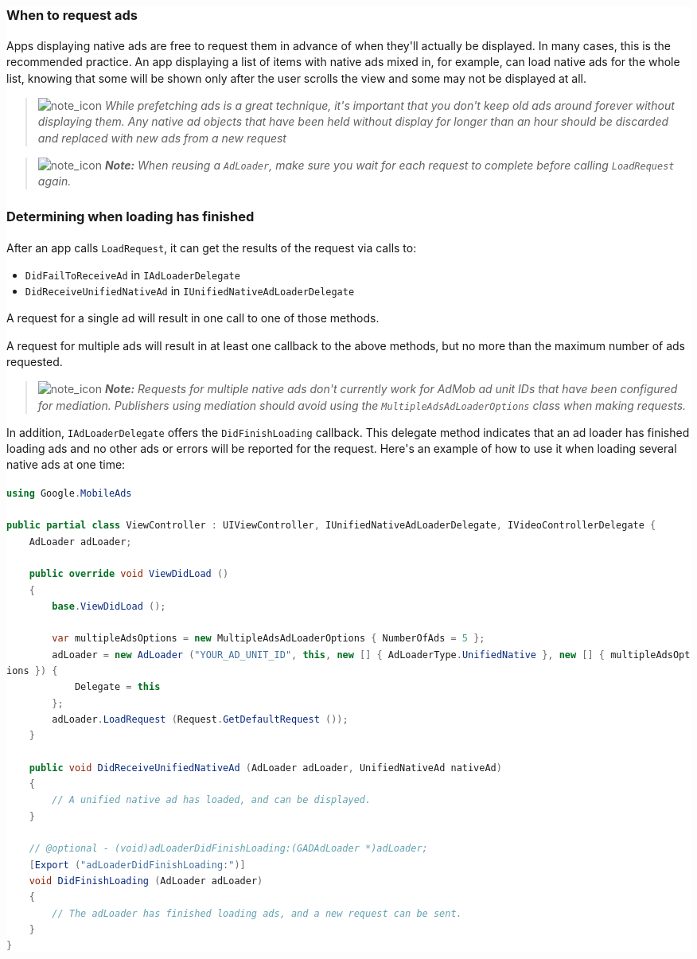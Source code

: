 ### When to request ads

Apps displaying native ads are free to request them in advance of when they'll actually be displayed. In many cases, this is the recommended practice. An app displaying a list of items with native ads mixed in, for example, can load native ads for the whole list, knowing that some will be shown only after the user scrolls the view and some may not be displayed at all.

> ![note_icon] _While prefetching ads is a great technique, it's important that you don't keep old ads around forever without displaying them. Any native ad objects that have been held without display for longer than an hour should be discarded and replaced with new ads from a new request_

> ![note_icon] _**Note:**_ _When reusing a `AdLoader`, make sure you wait for each request to complete before calling `LoadRequest` again._

### Determining when loading has finished

After an app calls `LoadRequest`, it can get the results of the request via calls to:

* `DidFailToReceiveAd` in `IAdLoaderDelegate`
* `DidReceiveUnifiedNativeAd` in `IUnifiedNativeAdLoaderDelegate`

A request for a single ad will result in one call to one of those methods.

A request for multiple ads will result in at least one callback to the above methods, but no more than the maximum number of ads requested.

> ![note_icon] _**Note:**_ _Requests for multiple native ads don't currently work for AdMob ad unit IDs that have been configured for mediation. Publishers using mediation should avoid using the `MultipleAdsAdLoaderOptions` class when making requests._

In addition, `IAdLoaderDelegate` offers the `DidFinishLoading` callback. This delegate method indicates that an ad loader has finished loading ads and no other ads or errors will be reported for the request. Here's an example of how to use it when loading several native ads at one time:

```csharp
using Google.MobileAds

public partial class ViewController : UIViewController, IUnifiedNativeAdLoaderDelegate, IVideoControllerDelegate {
	AdLoader adLoader;

	public override void ViewDidLoad ()
	{
		base.ViewDidLoad ();

		var multipleAdsOptions = new MultipleAdsAdLoaderOptions { NumberOfAds = 5 };
		adLoader = new AdLoader ("YOUR_AD_UNIT_ID", this, new [] { AdLoaderType.UnifiedNative }, new [] { multipleAdsOptions }) {
			Delegate = this
		};
		adLoader.LoadRequest (Request.GetDefaultRequest ());
	}

	public void DidReceiveUnifiedNativeAd (AdLoader adLoader, UnifiedNativeAd nativeAd)
	{
		// A unified native ad has loaded, and can be displayed.
	}

	// @optional - (void)adLoaderDidFinishLoading:(GADAdLoader *)adLoader;
	[Export ("adLoaderDidFinishLoading:")]
	void DidFinishLoading (AdLoader adLoader)
	{
		// The adLoader has finished loading ads, and a new request can be sent.
	}
}
```


[1]: https://firebase.google.com/console/
[2]: http://support.google.com/firebase/answer/7015592
[3]: https://apps.admob.com/#account/appmgmt:
[4]: https://support.google.com/admob/answer/6240809
[5]: https://support.google.com/dfp_premium/answer/6075370
[6]: https://support.google.com/admob/answer/7187428
[7]: https://support.google.com/dfp_premium/answer/6366881?visit_id=1-636620822163502235-512919786&rd=1
[8]: https://developers.google.com/mobile-ads-sdk/docs/dfp/ios/targeting
[9]: https://support.google.com/admob/answer/6373176
[10]: https://developer.apple.com/library/archive/documentation/UserExperience/Conceptual/LocationAwarenessPG/CoreLocation/CoreLocation.html
[11]: https://eur-lex.europa.eu/legal-content/EN/TXT/?uri=CELEX:32016R0679https://developer.apple.com/library/content/documentation/UserExperience/Conceptual/LocationAwarenessPG/CoreLocation/CoreLocation.html
[12]: https://support.google.com/admob/answer/7666366
[13]: https://support.google.com/admob/answer/7562142
[14]: https://developers.google.com/admob/ios/reporting
[15]: https://developer.apple.com/library/archive/documentation/Audio/Conceptual/AudioSessionProgrammingGuide/Introduction/Introduction.html
[16]: https://www.google.com/about/company/user-consent-policy.html
[17]: https://support.google.com/admob/answer/7676680
[18]: https://developers.google.com/admob/ios/mediation/#choosing_your_mediation_networks
[19]: https://support.google.com/admob/answer/2784578
[note_icon]: https://cdn3.iconfinder.com/data/icons/UltimateGnome/22x22/apps/gnome-app-install-star.png
[warning_icon]: https://cdn2.iconfinder.com/data/icons/freecns-cumulus/32/519791-101_Warning-20.png
[deprecated_icon]: https://cdn2.iconfinder.com/data/icons/freecns-cumulus/16/519643-144_Forbidden-20.png "Deprecated"